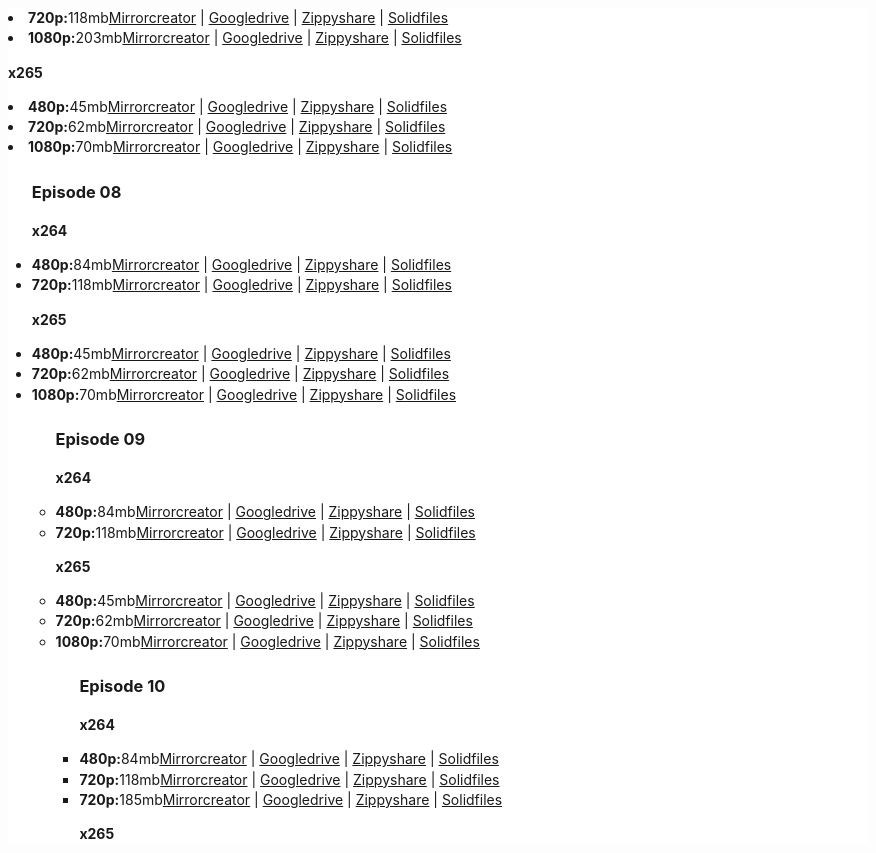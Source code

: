 <li><b>720p:</b><span id="size">118mb</span><a href="https://apk.miuiku.com/3o97XOSD8z">Mirrorcreator</a> | <a href="https://apk.miuiku.com/f2jH3ls9J">Googledrive</a> | <a href="https://apk.miuiku.com/fqtJBemkw">Zippyshare</a> | <a href="https://apk.miuiku.com/hV66t">Solidfiles</a></li>
<li><b>1080p:</b><span id="size">203mb</span><a href="https://apk.miuiku.com/4eyDEiM3">Mirrorcreator</a> | <a href="https://apk.miuiku.com/XgxDB">Googledrive</a> | <a href="https://apk.miuiku.com/sG90GIDlWC">Zippyshare</a> | <a href="https://apk.miuiku.com/HQD3ZKGWsc">Solidfiles</a></li>
<p><strong>x265</strong>
<li><b>480p:</b><span id="size">45mb</span><a href="https://apk.miuiku.com/BcJTAyQo">Mirrorcreator</a> | <a href="https://apk.miuiku.com/9hyV4i">Googledrive</a> | <a href="https://apk.miuiku.com/EPDKuKeK4W">Zippyshare</a> | <a href="https://apk.miuiku.com/inAVh6u">Solidfiles</a></li>
<li><b>720p:</b><span id="size">62mb</span><a href="https://apk.miuiku.com/25yN">Mirrorcreator</a> | <a href="https://apk.miuiku.com/B1xb7W">Googledrive</a> | <a href="https://apk.miuiku.com/7KG70s9">Zippyshare</a> | <a href="https://apk.miuiku.com/I8GrX">Solidfiles</a></li>
<li><b>1080p:</b><span id="size">70mb</span><a href="https://apk.miuiku.com/TksFfkL9">Mirrorcreator</a> | <a href="https://apk.miuiku.com/MUvU24kUw">Googledrive</a> | <a href="https://apk.miuiku.com/aC6kA">Zippyshare</a> | <a href="https://apk.miuiku.com/IDXj">Solidfiles</a></li>
<ul />
<h3>Episode 08</h3>
<p><strong>x264</strong>
<li><b>480p:</b><span id="size">84mb</span><a href="https://apk.miuiku.com/j4BfyUwWlB">Mirrorcreator</a> | <a href="#">Googledrive</a> | <a href="#">Zippyshare</a> | <a href="#">Solidfiles</a></li>
<li><b>720p:</b><span id="size">118mb</span><a href="https://apk.miuiku.com/aAjbk">Mirrorcreator</a> | <a href="#">Googledrive</a> | <a href="#">Zippyshare</a> | <a href="#">Solidfiles</a></li>
<p> <strong>x265</strong>
<li><b>480p:</b><span id="size">45mb</span><a href="https://apk.miuiku.com/uFOqr">Mirrorcreator</a> | <a href="#">Googledrive</a> | <a href="#">Zippyshare</a> | <a href="#">Solidfiles</a></li>
<li><b>720p:</b><span id="size">62mb</span><a href="https://apk.miuiku.com/iTtjEjZQZ">Mirrorcreator</a> | <a href="#">Googledrive</a> | <a href="#">Zippyshare</a> | <a href="#">Solidfiles</a></li>
<li><b>1080p:</b><span id="size">70mb</span><a href="https://apk.miuiku.com/RWGDGwVdC">Mirrorcreator</a> | <a href="#">Googledrive</a> | <a href="#">Zippyshare</a> | <a href="#">Solidfiles</a></li>
<ul />
<h3>Episode 09</h3>
<p><strong>x264</strong>
<li><b>480p:</b><span id="size">84mb</span><a href="https://apk.miuiku.com/v6hEx2O9tD">Mirrorcreator</a> | <a href="https://apk.miuiku.com/aGjnvdskqF">Googledrive</a> | <a href="https://apk.miuiku.com/OQfch">Zippyshare</a> | <a href="https://apk.miuiku.com/lBAObgraRU">Solidfiles</a></li>
<li><b>720p:</b><span id="size">118mb</span><a href="https://apk.miuiku.com/0WEBv">Mirrorcreator</a> | <a href="https://apk.miuiku.com/Tc0bqP4Ej">Googledrive</a> | <a href="https://apk.miuiku.com/P7rXBSho3">Zippyshare</a> | <a href="https://apk.miuiku.com/1pPG2B0WV">Solidfiles</a></li>
<p> <strong>x265</strong>
<li><b>480p:</b><span id="size">45mb</span><a href="https://apk.miuiku.com/A170">Mirrorcreator</a> | <a href="https://apk.miuiku.com/BLYvkix7">Googledrive</a> | <a href="https://apk.miuiku.com/YOiU">Zippyshare</a> | <a href="https://apk.miuiku.com/KmQThpN">Solidfiles</a></li>
<li><b>720p:</b><span id="size">62mb</span><a href="https://apk.miuiku.com/Bg1LhWSL">Mirrorcreator</a> | <a href="https://apk.miuiku.com/efFRu">Googledrive</a> | <a href="https://apk.miuiku.com/uxJd">Zippyshare</a> | <a href="https://apk.miuiku.com/kilMv4">Solidfiles</a></li>
<li><b>1080p:</b><span id="size">70mb</span><a href="https://apk.miuiku.com/4haoClbrx">Mirrorcreator</a> | <a href="https://apk.miuiku.com/s4QeoV">Googledrive</a> | <a href="https://apk.miuiku.com/EF1mGCN4">Zippyshare</a> | <a href="https://apk.miuiku.com/M2ubjC">Solidfiles</a></li>
<ul />
<h3>Episode 10</h3>
<p><strong>x264</strong>
<li><b>480p:</b><span id="size">84mb</span><a href="https://apk.miuiku.com/lkkNfwvC">Mirrorcreator</a> | <a href="https://apk.miuiku.com/WGWxj1">Googledrive</a> | <a href="https://apk.miuiku.com/j7ulJy">Zippyshare</a> | <a href="https://apk.miuiku.com/ouJnrp">Solidfiles</a></li>
<li><b>720p:</b><span id="size">118mb</span><a href="https://apk.miuiku.com/L7WMoIB7p">Mirrorcreator</a> | <a href="https://apk.miuiku.com/ejFg">Googledrive</a> | <a href="https://apk.miuiku.com/qEG6bZHY">Zippyshare</a> | <a href="https://apk.miuiku.com/j9WqEkNeT">Solidfiles</a></li>
<li><b>720p:</b><span id="size">185mb</span><a href="https://apk.miuiku.com/B7dZ">Mirrorcreator</a> | <a href="https://apk.miuiku.com/HLZIu">Googledrive</a> | <a href="https://apk.miuiku.com/DogWUoy">Zippyshare</a> | <a href="https://apk.miuiku.com/dvac0n">Solidfiles</a></li>
<p> <strong>x265</strong>